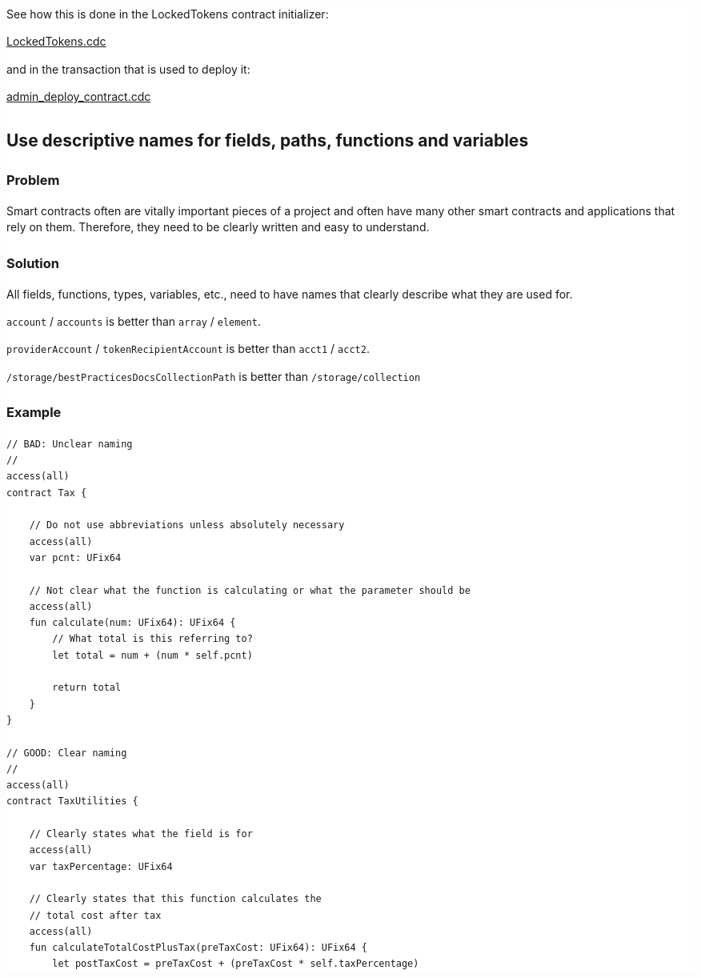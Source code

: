 See how this is done in the LockedTokens contract initializer:

[LockedTokens.cdc](https://github.com/onflow/flow-core-contracts/blob/master/contracts/LockedTokens.cdc#L718)

and in the transaction that is used to deploy it:

[admin_deploy_contract.cdc](https://github.com/onflow/flow-core-contracts/blob/master/transactions/lockedTokens/admin/admin_deploy_contract.cdc)


## Use descriptive names for fields, paths, functions and variables

### Problem

Smart contracts often are vitally important pieces of a project and often have many other
smart contracts and applications that rely on them.
Therefore, they need to be clearly written and easy to understand.

### Solution

All fields, functions, types, variables, etc., need to have names that clearly describe what they are used for.

`account` / `accounts` is better than `array` / `element`.

`providerAccount` / `tokenRecipientAccount` is better than `acct1` / `acct2`.

`/storage/bestPracticesDocsCollectionPath` is better than `/storage/collection`

### Example

```cadence
// BAD: Unclear naming
//
access(all)
contract Tax {
    
    // Do not use abbreviations unless absolutely necessary
    access(all)
    var pcnt: UFix64

    // Not clear what the function is calculating or what the parameter should be
    access(all)
    fun calculate(num: UFix64): UFix64 {
        // What total is this referring to?
        let total = num + (num * self.pcnt)

        return total
    }
}

// GOOD: Clear naming
//
access(all)
contract TaxUtilities {

    // Clearly states what the field is for
    access(all)
    var taxPercentage: UFix64

    // Clearly states that this function calculates the
    // total cost after tax
    access(all)
    fun calculateTotalCostPlusTax(preTaxCost: UFix64): UFix64 {
        let postTaxCost = preTaxCost + (preTaxCost * self.taxPercentage)
```